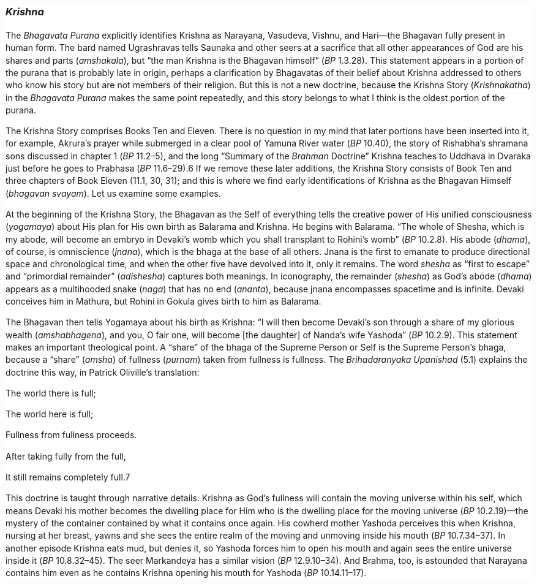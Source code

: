 

### ***Krishna***

The *Bhagavata Purana* explicitly identifies Krishna as Narayana, Vasudeva, Vishnu, and Hari—the Bhagavan fully present in human form. The bard named Ugrashravas tells Saunaka and other seers at a sacrifice that all other appearances of God are his shares and parts \(*amshakala*\), but “the man Krishna is the Bhagavan himself” \(*BP* 1.3.28\). This statement appears in a portion of the purana that is probably late in origin, perhaps a clarification by Bhagavatas of their belief about Krishna addressed to others who know his story but are not members of their religion. But this is not a new doctrine, because the Krishna Story \(*Krishnakatha*\) in the *Bhagavata Purana* makes the same point repeatedly, and this story belongs to what I think is the oldest portion of the purana.

The Krishna Story comprises Books Ten and Eleven. There is no question in my mind that later portions have been inserted into it, for example, Akrura’s prayer while submerged in a clear pool of Yamuna River water \(*BP* 10.40\), the story of Rishabha’s shramana sons discussed in chapter 1 \(*BP* 11.2–5\), and the long “Summary of the *Brahman* Doctrine” Krishna teaches to Uddhava in Dvaraka just before he goes to Prabhasa \(*BP* 11.6–29\).6 If we remove these later additions, the Krishna Story consists of Book Ten and three chapters of Book Eleven \(11.1, 30, 31\); and this is where we find early identifications of Krishna as the Bhagavan Himself \(*bhagavan svayam*\). Let us examine some examples.

At the beginning of the Krishna Story, the Bhagavan as the Self of everything tells the creative power of His unified consciousness \(*yogamaya*\) about His plan for His own birth as Balarama and Krishna. He begins with Balarama. “The whole of Shesha, which is my abode, will become an embryo in Devaki’s womb which you shall transplant to Rohini’s womb” \(*BP* 10.2.8\). His abode \(*dhama*\), of course, is omniscience \(*jnana*\), which is the bhaga at the base of all others. Jnana is the first to emanate to produce directional space and chronological time, and when the other five have devolved into it, only it remains. The word *shesha* as “first to escape” and “primordial remainder” \(*adishesha*\) captures both meanings. In iconography, the remainder \(*shesha*\) as God’s abode \(*dhama*\) appears as a multihooded snake \(*naga*\) that has no end \(*ananta*\), because jnana encompasses spacetime and is infinite. Devaki conceives him in Mathura, but Rohini in Gokula gives birth to him as Balarama.

The Bhagavan then tells Yogamaya about his birth as Krishna: “I will then become Devaki’s son through a share of my glorious wealth \(*amshabhagena*\), and you, O fair one, will become \[the daughter\] of Nanda’s wife Yashoda” \(*BP* 10.2.9\). This statement makes an important theological point. A “share” of the bhaga of the Supreme Person or Self is the Supreme Person’s bhaga, because a “share” \(*amsha*\) of fullness \(*purnam*\) taken from fullness is fullness. The *Brihadaranyaka Upanishad* \(5.1\) explains the doctrine this way, in Patrick Oliville’s translation:


The world there is full;

The world here is full;

Fullness from fullness proceeds.

After taking fully from the full,

It still remains completely full.7


This doctrine is taught through narrative details. Krishna as God’s fullness will contain the moving universe within his self, which means Devaki his mother becomes the dwelling place for Him who is the dwelling place for the moving universe \(*BP* 10.2.19\)—the mystery of the container contained by what it contains once again. His cowherd mother Yashoda perceives this when Krishna, nursing at her breast, yawns and she sees the entire realm of the moving and unmoving inside his mouth \(*BP* 10.7.34–37\). In another episode Krishna eats mud, but denies it, so Yashoda forces him to open his mouth and again sees the entire universe inside it \(*BP* 10.8.32–45\). The seer Markandeya has a similar vision \(*BP* 12.9.10–34\). And Brahma, too, is astounded that Narayana contains him even as he contains Krishna opening his mouth for Yashoda \(*BP* 10.14.11–17\).
